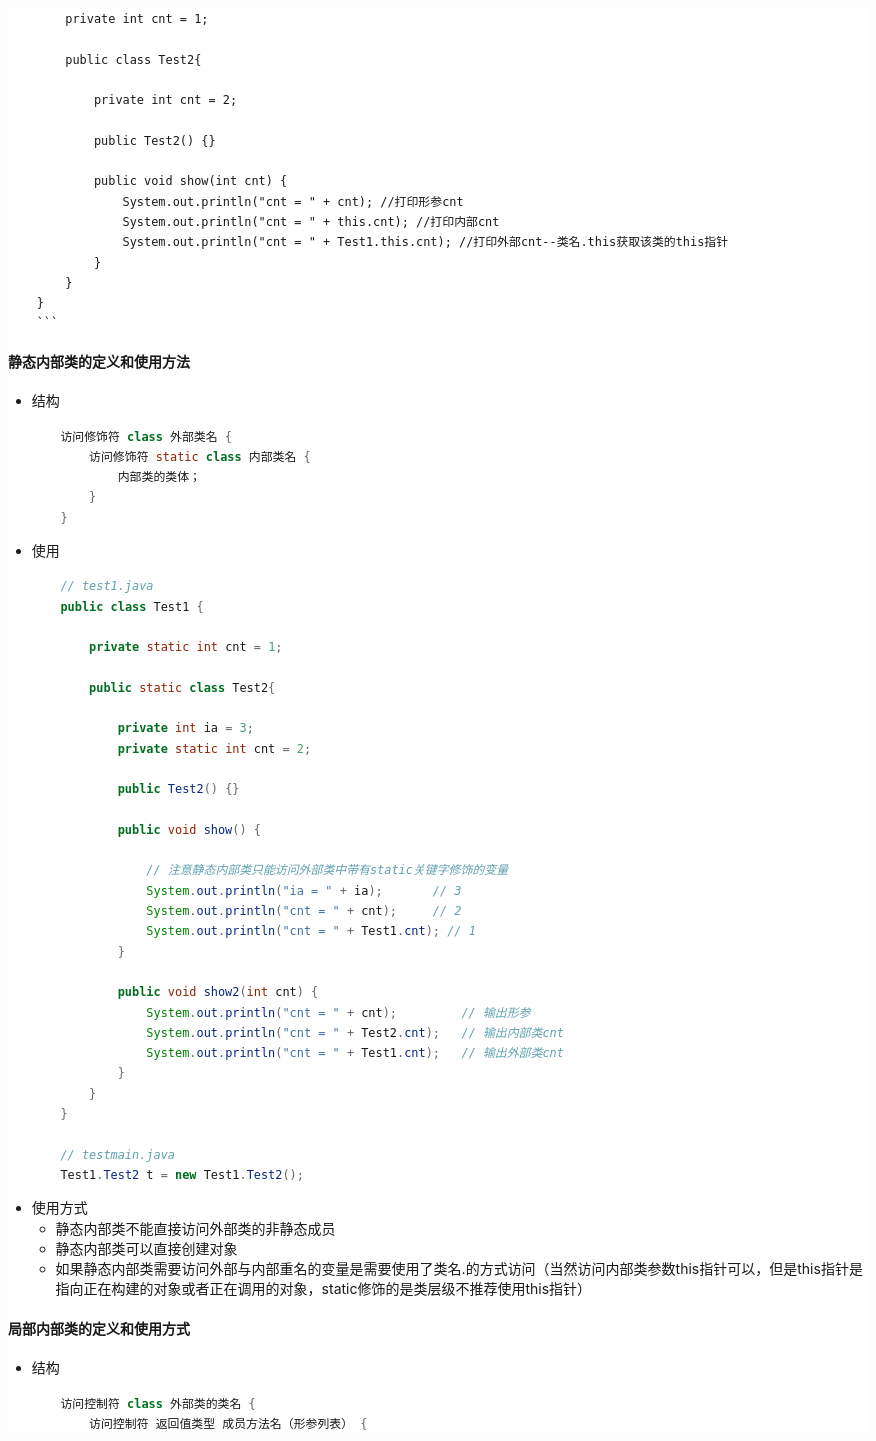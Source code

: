             private int cnt = 1;

            public class Test2{

                private int cnt = 2;

                public Test2() {}

                public void show(int cnt) {
                    System.out.println("cnt = " + cnt); //打印形参cnt
                    System.out.println("cnt = " + this.cnt); //打印内部cnt
                    System.out.println("cnt = " + Test1.this.cnt); //打印外部cnt--类名.this获取该类的this指针
                }
            }
        }
        ```
#### 静态内部类的定义和使用方法
+ 结构
    ```java
        访问修饰符 class 外部类名 {
            访问修饰符 static class 内部类名 {
                内部类的类体；
            }
        }
    ```
+ 使用
    ```java
        // test1.java
        public class Test1 {

            private static int cnt = 1;

            public static class Test2{
                
                private int ia = 3;
                private static int cnt = 2;

                public Test2() {}
                
                public void show() {

                    // 注意静态内部类只能访问外部类中带有static关键字修饰的变量
                    System.out.println("ia = " + ia);       // 3
                    System.out.println("cnt = " + cnt);     // 2
                    System.out.println("cnt = " + Test1.cnt); // 1 
                }

                public void show2(int cnt) {
                    System.out.println("cnt = " + cnt);         // 输出形参
                    System.out.println("cnt = " + Test2.cnt);   // 输出内部类cnt
                    System.out.println("cnt = " + Test1.cnt);   // 输出外部类cnt
                }
            }
        }

        // testmain.java
        Test1.Test2 t = new Test1.Test2();
    ```
+ 使用方式
    + 静态内部类不能直接访问外部类的非静态成员
    + 静态内部类可以直接创建对象
    + 如果静态内部类需要访问外部与内部重名的变量是需要使用了类名.的方式访问（当然访问内部类参数this指针可以，但是this指针是指向正在构建的对象或者正在调用的对象，static修饰的是类层级不推荐使用this指针）
#### 局部内部类的定义和使用方式
+ 结构
    ```java
        访问控制符 class 外部类的类名 {
            访问控制符 返回值类型 成员方法名（形参列表） {
